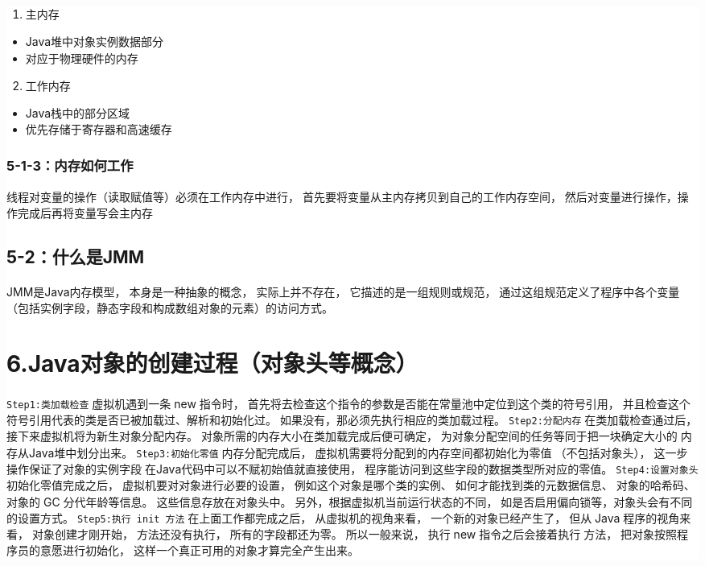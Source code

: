 1. 主内存
  * Java堆中对象实例数据部分
  * 对应于物理硬件的内存
2. 工作内存
  * Java栈中的部分区域
  * 优先存储于寄存器和高速缓存

### 5-1-3：内存如何工作

线程对变量的操作（读取赋值等）必须在工作内存中进行，
首先要将变量从主内存拷贝到自己的工作内存空间，
然后对变量进行操作，操作完成后再将变量写会主内存

## 5-2：什么是JMM

JMM是Java内存模型，
本身是一种抽象的概念，
实际上并不存在，
它描述的是一组规则或规范，
通过这组规范定义了程序中各个变量
（包括实例字段，静态字段和构成数组对象的元素）的访问方式。

# 6.Java对象的创建过程（对象头等概念）

`Step1:类加载检查`
虚拟机遇到一条 new 指令时，
首先将去检查这个指令的参数是否能在常量池中定位到这个类的符号引用，
并且检查这个符号引用代表的类是否已被加载过、解析和初始化过。
如果没有，那必须先执行相应的类加载过程。
`Step2:分配内存`
在类加载检查通过后，
接下来虚拟机将为新生对象分配内存。
对象所需的内存大小在类加载完成后便可确定，
为对象分配空间的任务等同于把一块确定大小的
内存从Java堆中划分出来。
`Step3:初始化零值`
内存分配完成后，
虚拟机需要将分配到的内存空间都初始化为零值
（不包括对象头），
这一步操作保证了对象的实例字段
在Java代码中可以不赋初始值就直接使用，
程序能访问到这些字段的数据类型所对应的零值。
`Step4:设置对象头`
初始化零值完成之后，
虚拟机要对对象进行必要的设置，
例如这个对象是哪个类的实例、
如何才能找到类的元数据信息、
对象的哈希码、
对象的 GC 分代年龄等信息。 
这些信息存放在对象头中。 
另外，根据虚拟机当前运行状态的不同，
如是否启用偏向锁等，对象头会有不同的设置方式。
`Step5:执行 init 方法`
在上面工作都完成之后，
从虚拟机的视角来看，
一个新的对象已经产生了，
但从 Java 程序的视角来看，
对象创建才刚开始，<init> 方法还没有执行，
所有的字段都还为零。
所以一般来说，
执行 new 指令之后会接着执行 <init> 方法，
把对象按照程序员的意愿进行初始化，
这样一个真正可用的对象才算完全产生出来。